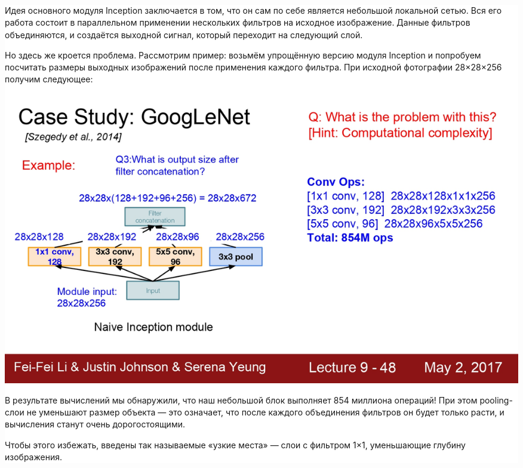Идея основного модуля Inception заключается в том, что он сам по себе является небольшой локальной сетью. Вся его работа состоит в параллельном применении нескольких фильтров на исходное изображение. Данные фильтров объединяются, и создаётся выходной сигнал, который переходит на следующий слой.

Но здесь же кроется проблема. Рассмотрим пример: возьмём упрощённую версию модуля Inception и попробуем посчитать размеры выходных изображений после применения каждого фильтра. При исходной фотографии 28×28×256 получим следующее:

![](https://raw.githubusercontent.com/AlexandrParkhomenko/ai/main/stanford/class/cs231n/ru/images/cs231n_2017_lecture9_page-0048.jpg)

В результате вычислений мы обнаружили, что наш небольшой блок выполняет 854 миллиона операций! При этом pooling-слои не уменьшают размер объекта — это означает, что после каждого объединения фильтров он будет только расти, и вычисления станут очень дорогостоящими.

Чтобы этого избежать, введены так называемые «узкие места» — слои с фильтром 1×1, уменьшающие глубину изображения.
